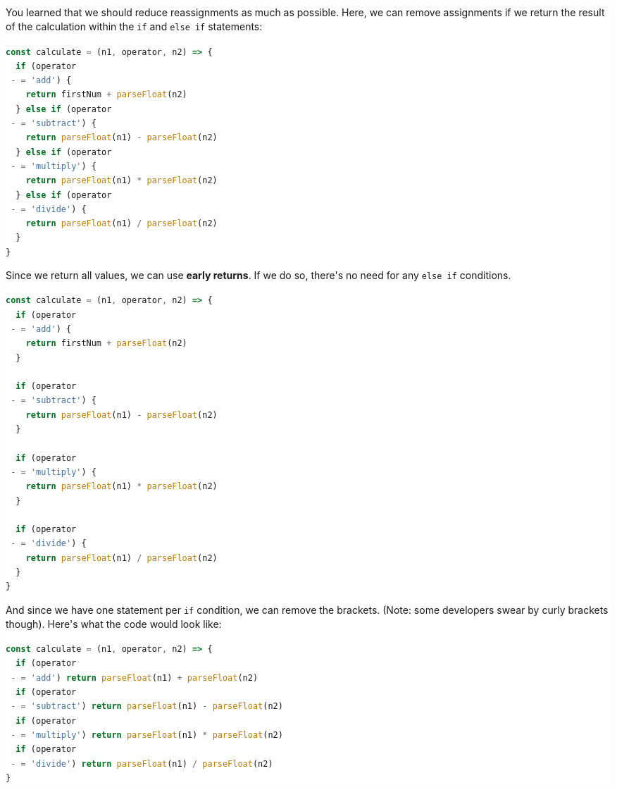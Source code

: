 You learned that we should reduce reassignments as much as possible. Here, we can remove assignments if we return the result of the calculation within the `if` and `else if` statements:

```js
const calculate = (n1, operator, n2) => {
  if (operator
 - = 'add') {
    return firstNum + parseFloat(n2)
  } else if (operator
 - = 'subtract') {
    return parseFloat(n1) - parseFloat(n2)
  } else if (operator
 - = 'multiply') {
    return parseFloat(n1) * parseFloat(n2)
  } else if (operator
 - = 'divide') {
    return parseFloat(n1) / parseFloat(n2)
  }
}
```

Since we return all values, we can use **early returns**. If we do so, there's no need for any `else if` conditions.

```js
const calculate = (n1, operator, n2) => {
  if (operator
 - = 'add') {
    return firstNum + parseFloat(n2)
  }

  if (operator
 - = 'subtract') {
    return parseFloat(n1) - parseFloat(n2)
  }

  if (operator
 - = 'multiply') {
    return parseFloat(n1) * parseFloat(n2)
  }

  if (operator
 - = 'divide') {
    return parseFloat(n1) / parseFloat(n2)
  }
}
```

And since we have one statement per `if` condition, we can remove the brackets. (Note: some developers swear by curly brackets though). Here's what the code would look like:

```js
const calculate = (n1, operator, n2) => {
  if (operator
 - = 'add') return parseFloat(n1) + parseFloat(n2)
  if (operator
 - = 'subtract') return parseFloat(n1) - parseFloat(n2)
  if (operator
 - = 'multiply') return parseFloat(n1) * parseFloat(n2)
  if (operator
 - = 'divide') return parseFloat(n1) / parseFloat(n2)
}
```
